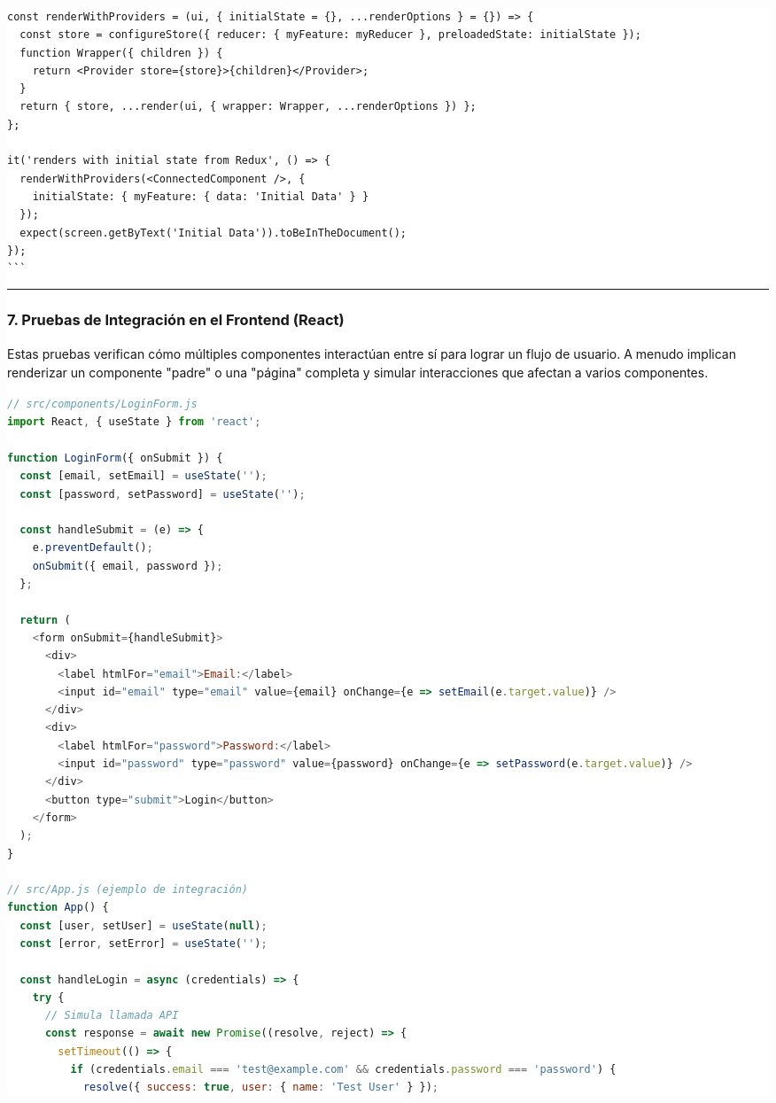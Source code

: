     const renderWithProviders = (ui, { initialState = {}, ...renderOptions } = {}) => {
      const store = configureStore({ reducer: { myFeature: myReducer }, preloadedState: initialState });
      function Wrapper({ children }) {
        return <Provider store={store}>{children}</Provider>;
      }
      return { store, ...render(ui, { wrapper: Wrapper, ...renderOptions }) };
    };

    it('renders with initial state from Redux', () => {
      renderWithProviders(<ConnectedComponent />, {
        initialState: { myFeature: { data: 'Initial Data' } }
      });
      expect(screen.getByText('Initial Data')).toBeInTheDocument();
    });
    ```

---

### 7. Pruebas de Integración en el Frontend (React)

Estas pruebas verifican cómo múltiples componentes interactúan entre sí para lograr un flujo de usuario. A menudo implican renderizar un componente "padre" o una "página" completa y simular interacciones que afectan a varios componentes.

```javascript
// src/components/LoginForm.js
import React, { useState } from 'react';

function LoginForm({ onSubmit }) {
  const [email, setEmail] = useState('');
  const [password, setPassword] = useState('');

  const handleSubmit = (e) => {
    e.preventDefault();
    onSubmit({ email, password });
  };

  return (
    <form onSubmit={handleSubmit}>
      <div>
        <label htmlFor="email">Email:</label>
        <input id="email" type="email" value={email} onChange={e => setEmail(e.target.value)} />
      </div>
      <div>
        <label htmlFor="password">Password:</label>
        <input id="password" type="password" value={password} onChange={e => setPassword(e.target.value)} />
      </div>
      <button type="submit">Login</button>
    </form>
  );
}

// src/App.js (ejemplo de integración)
function App() {
  const [user, setUser] = useState(null);
  const [error, setError] = useState('');

  const handleLogin = async (credentials) => {
    try {
      // Simula llamada API
      const response = await new Promise((resolve, reject) => {
        setTimeout(() => {
          if (credentials.email === 'test@example.com' && credentials.password === 'password') {
            resolve({ success: true, user: { name: 'Test User' } });
```